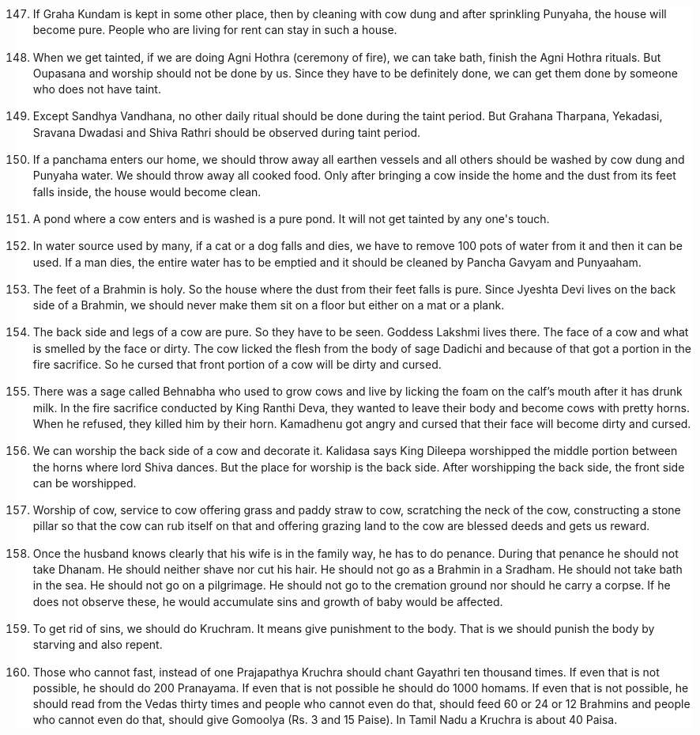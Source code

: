 147. If Graha Kundam is kept in some other place, then by cleaning with cow dung and after sprinkling Punyaha, the house will become pure. People who are living for rent can stay in such a house.

148. When we get tainted, if we are doing Agni Hothra (ceremony of fire), we can take bath, finish the Agni Hothra rituals. But Oupasana and worship should not be done by us. Since they have to be definitely done, we can get them done by someone who does not have taint.

149. Except Sandhya Vandhana, no other daily ritual should be done during the taint period. But Grahana Tharpana, Yekadasi, Sravana Dwadasi and Shiva Rathri should be observed during taint period.

150. If a panchama enters our home, we should throw away all earthen vessels and all others should be washed by cow dung and Punyaha water. We should throw away all cooked food. Only after bringing a cow inside the home and the dust from its feet falls inside, the house would become clean.

151. A pond where a cow enters and is washed is a pure pond. It will not get tainted by any one's touch.

152. In water source used by many, if a cat or a dog falls and dies, we have to remove 100 pots of water from it and then it can be used. If a man dies, the entire water has to be emptied and it should be cleaned by Pancha Gavyam and Punyaaham.

153. The feet of a Brahmin is holy. So the house where the dust from their feet falls is pure. Since Jyeshta Devi lives on the back side of a Brahmin, we should never make them sit on a floor but either on a mat or a plank.

154. The back side and legs of a cow are pure. So they have to be seen. Goddess Lakshmi lives there. The face of a cow and what is smelled by the face or dirty. The cow licked the flesh from the body of sage Dadichi and because of that got a portion in the fire sacrifice. So he cursed that front portion of a cow will be dirty and cursed.

155. There was a sage called Behnabha who used to grow cows and live by licking the foam on the calf’s mouth after it has drunk milk. In the fire sacrifice conducted by King Ranthi Deva, they wanted to leave their body and become cows with pretty horns. When he refused, they killed him by their horn. Kamadhenu got angry and cursed that their face will become dirty and cursed.

156. We can worship the back side of a cow and decorate it. Kalidasa says King Dileepa worshipped the middle portion between the horns where lord Shiva dances. But the place for worship is the back side. After worshipping the back side, the front side can be worshipped.

157. Worship of cow, service to cow offering grass and paddy straw to cow, scratching the neck of the cow, constructing a stone pillar so that the cow can rub itself on that and offering grazing land to the cow are blessed deeds and gets us reward.

158. Once the husband knows clearly that his wife is in the family way, he has to do penance. During that penance he should not take Dhanam. He should neither shave nor cut his hair. He should not go as a Brahmin in a Sradham. He should not take bath in the sea. He should not go on a pilgrimage. He should not go to the cremation ground nor should he carry a corpse. If he does not observe these, he would accumulate sins and growth of baby would be affected.

159. To get rid of sins, we should do Kruchram. It means give punishment to the body. That is we should punish the body by starving and also repent.

160. Those who cannot fast, instead of one Prajapathya Kruchra should chant Gayathri ten thousand times. If even that is not possible, he should do 200 Pranayama. If even that is not possible he should do 1000 homams. If even that is not possible, he should read from the Vedas thirty times and people who cannot even do that, should feed 60 or 24 or 12 Brahmins and people who cannot even do that, should give Gomoolya (Rs. 3 and 15 Paise). In Tamil Nadu a Kruchra is about 40 Paisa.
